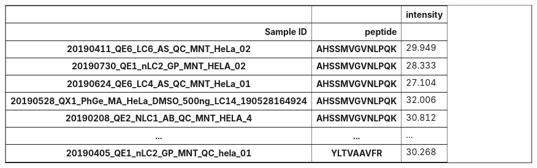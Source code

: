 

<div>
<style scoped>
    .dataframe tbody tr th:only-of-type {
        vertical-align: middle;
    }

    .dataframe tbody tr th {
        vertical-align: top;
    }

    .dataframe thead th {
        text-align: right;
    }
</style>
<table border="1" class="dataframe">
  <thead>
    <tr style="text-align: right;">
      <th></th>
      <th></th>
      <th>intensity</th>
    </tr>
    <tr>
      <th>Sample ID</th>
      <th>peptide</th>
      <th></th>
    </tr>
  </thead>
  <tbody>
    <tr>
      <th>20190411_QE6_LC6_AS_QC_MNT_HeLa_02</th>
      <th>AHSSMVGVNLPQK</th>
      <td>29.949</td>
    </tr>
    <tr>
      <th>20190730_QE1_nLC2_GP_MNT_HELA_02</th>
      <th>AHSSMVGVNLPQK</th>
      <td>28.333</td>
    </tr>
    <tr>
      <th>20190624_QE6_LC4_AS_QC_MNT_HeLa_01</th>
      <th>AHSSMVGVNLPQK</th>
      <td>27.104</td>
    </tr>
    <tr>
      <th>20190528_QX1_PhGe_MA_HeLa_DMSO_500ng_LC14_190528164924</th>
      <th>AHSSMVGVNLPQK</th>
      <td>32.006</td>
    </tr>
    <tr>
      <th>20190208_QE2_NLC1_AB_QC_MNT_HELA_4</th>
      <th>AHSSMVGVNLPQK</th>
      <td>30.812</td>
    </tr>
    <tr>
      <th>...</th>
      <th>...</th>
      <td>...</td>
    </tr>
    <tr>
      <th>20190405_QE1_nLC2_GP_MNT_QC_hela_01</th>
      <th>YLTVAAVFR</th>
      <td>30.268</td>
    </tr>